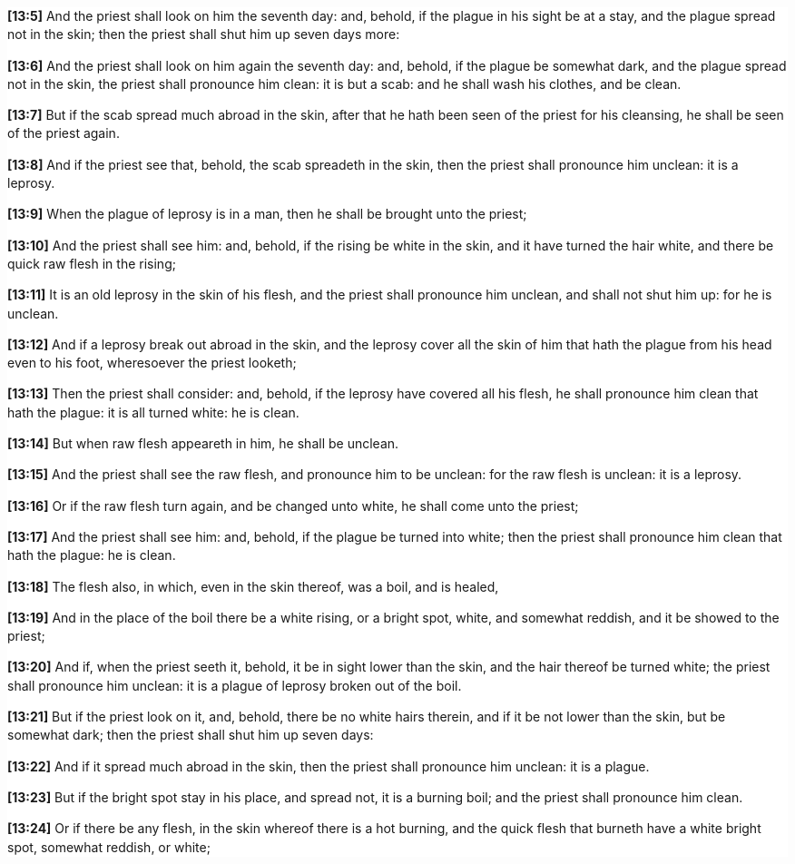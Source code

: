**[13:5]** And the priest shall look on him the seventh day: and, behold, if the plague in his sight be at a stay, and the plague spread not in the skin; then the priest shall shut him up seven days more:

**[13:6]** And the priest shall look on him again the seventh day: and, behold, if the plague be somewhat dark, and the plague spread not in the skin, the priest shall pronounce him clean: it is but a scab: and he shall wash his clothes, and be clean.

**[13:7]** But if the scab spread much abroad in the skin, after that he hath been seen of the priest for his cleansing, he shall be seen of the priest again.

**[13:8]** And if the priest see that, behold, the scab spreadeth in the skin, then the priest shall pronounce him unclean: it is a leprosy.

**[13:9]** When the plague of leprosy is in a man, then he shall be brought unto the priest;

**[13:10]** And the priest shall see him: and, behold, if the rising be white in the skin, and it have turned the hair white, and there be quick raw flesh in the rising;

**[13:11]** It is an old leprosy in the skin of his flesh, and the priest shall pronounce him unclean, and shall not shut him up: for he is unclean.

**[13:12]** And if a leprosy break out abroad in the skin, and the leprosy cover all the skin of him that hath the plague from his head even to his foot, wheresoever the priest looketh;

**[13:13]** Then the priest shall consider: and, behold, if the leprosy have covered all his flesh, he shall pronounce him clean that hath the plague: it is all turned white: he is clean.

**[13:14]** But when raw flesh appeareth in him, he shall be unclean.

**[13:15]** And the priest shall see the raw flesh, and pronounce him to be unclean: for the raw flesh is unclean: it is a leprosy.

**[13:16]** Or if the raw flesh turn again, and be changed unto white, he shall come unto the priest;

**[13:17]** And the priest shall see him: and, behold, if the plague be turned into white; then the priest shall pronounce him clean that hath the plague: he is clean.

**[13:18]** The flesh also, in which, even in the skin thereof, was a boil, and is healed,

**[13:19]** And in the place of the boil there be a white rising, or a bright spot, white, and somewhat reddish, and it be showed to the priest;

**[13:20]** And if, when the priest seeth it, behold, it be in sight lower than the skin, and the hair thereof be turned white; the priest shall pronounce him unclean: it is a plague of leprosy broken out of the boil.

**[13:21]** But if the priest look on it, and, behold, there be no white hairs therein, and if it be not lower than the skin, but be somewhat dark; then the priest shall shut him up seven days:

**[13:22]** And if it spread much abroad in the skin, then the priest shall pronounce him unclean: it is a plague.

**[13:23]** But if the bright spot stay in his place, and spread not, it is a burning boil; and the priest shall pronounce him clean.

**[13:24]** Or if there be any flesh, in the skin whereof there is a hot burning, and the quick flesh that burneth have a white bright spot, somewhat reddish, or white;
